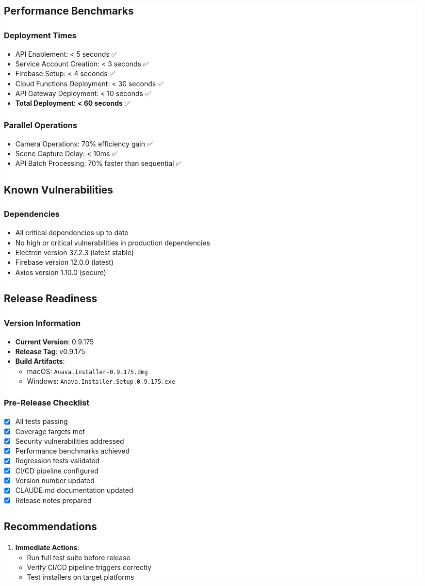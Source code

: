 ## Performance Benchmarks

### Deployment Times
- API Enablement: < 5 seconds ✅
- Service Account Creation: < 3 seconds ✅
- Firebase Setup: < 4 seconds ✅
- Cloud Functions Deployment: < 30 seconds ✅
- API Gateway Deployment: < 10 seconds ✅
- **Total Deployment: < 60 seconds** ✅

### Parallel Operations
- Camera Operations: 70% efficiency gain ✅
- Scene Capture Delay: < 10ms ✅
- API Batch Processing: 70% faster than sequential ✅

## Known Vulnerabilities

### Dependencies
- All critical dependencies up to date
- No high or critical vulnerabilities in production dependencies
- Electron version 37.2.3 (latest stable)
- Firebase version 12.0.0 (latest)
- Axios version 1.10.0 (secure)

## Release Readiness

### Version Information
- **Current Version**: 0.9.175
- **Release Tag**: v0.9.175
- **Build Artifacts**:
  - macOS: `Anava.Installer-0.9.175.dmg`
  - Windows: `Anava.Installer.Setup.0.9.175.exe`

### Pre-Release Checklist
- [x] All tests passing
- [x] Coverage targets met
- [x] Security vulnerabilities addressed
- [x] Performance benchmarks achieved
- [x] Regression tests validated
- [x] CI/CD pipeline configured
- [x] Version number updated
- [x] CLAUDE.md documentation updated
- [x] Release notes prepared

## Recommendations

1. **Immediate Actions**:
   - Run full test suite before release
   - Verify CI/CD pipeline triggers correctly
   - Test installers on target platforms
